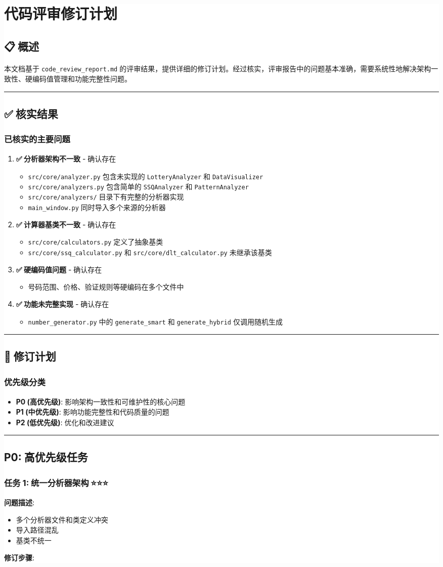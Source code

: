 # 代码评审修订计划

## 📋 概述

本文档基于 `code_review_report.md` 的评审结果，提供详细的修订计划。经过核实，评审报告中的问题基本准确，需要系统性地解决架构一致性、硬编码值管理和功能完整性问题。

---

## ✅ 核实结果

### 已核实的主要问题

1. **✅ 分析器架构不一致** - 确认存在
   - `src/core/analyzer.py` 包含未实现的 `LotteryAnalyzer` 和 `DataVisualizer`
   - `src/core/analyzers.py` 包含简单的 `SSQAnalyzer` 和 `PatternAnalyzer`
   - `src/core/analyzers/` 目录下有完整的分析器实现
   - `main_window.py` 同时导入多个来源的分析器

2. **✅ 计算器基类不一致** - 确认存在
   - `src/core/calculators.py` 定义了抽象基类
   - `src/core/ssq_calculator.py` 和 `src/core/dlt_calculator.py` 未继承该基类

3. **✅ 硬编码值问题** - 确认存在
   - 号码范围、价格、验证规则等硬编码在多个文件中

4. **✅ 功能未完整实现** - 确认存在
   - `number_generator.py` 中的 `generate_smart` 和 `generate_hybrid` 仅调用随机生成

---

## 🎯 修订计划

### 优先级分类

- **P0 (高优先级)**: 影响架构一致性和可维护性的核心问题
- **P1 (中优先级)**: 影响功能完整性和代码质量的问题
- **P2 (低优先级)**: 优化和改进建议

---

## P0: 高优先级任务

### 任务 1: 统一分析器架构 ⭐⭐⭐

**问题描述**:
- 多个分析器文件和类定义冲突
- 导入路径混乱
- 基类不统一

**修订步骤**:
